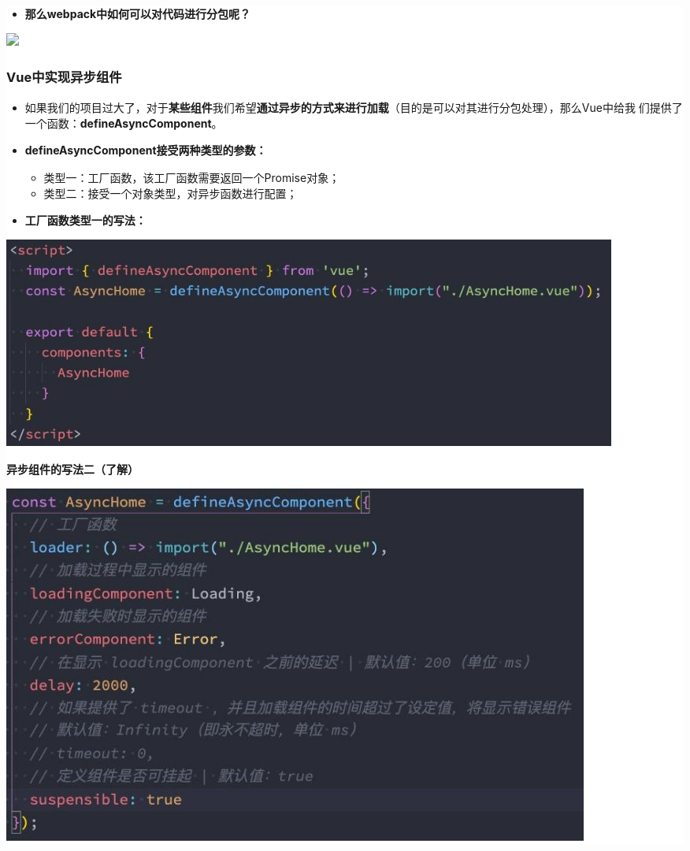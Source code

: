 - **那么webpack中如何可以对代码进行分包呢？**

![](./image/Aspose.Words.9c5e2442-f896-4272-bb4d-162431298171.027.png)

### **Vue中实现异步组件**

- 如果我们的项目过大了，对于**某些组件**我们希望**通过异步的方式来进行加载**（目的是可以对其进行分包处理），那么Vue中给我 们提供了一个函数：**defineAsyncComponent**。
- **defineAsyncComponent接受两种类型的参数：**
  - 类型一：工厂函数，该工厂函数需要返回一个Promise对象；
  - 类型二：接受一个对象类型，对异步函数进行配置；

- **工厂函数类型一的写法：**

![](./image/Aspose.Words.9c5e2442-f896-4272-bb4d-162431298171.028.jpeg)

**异步组件的写法二（了解）**

![](./image/Aspose.Words.9c5e2442-f896-4272-bb4d-162431298171.029.jpeg)
